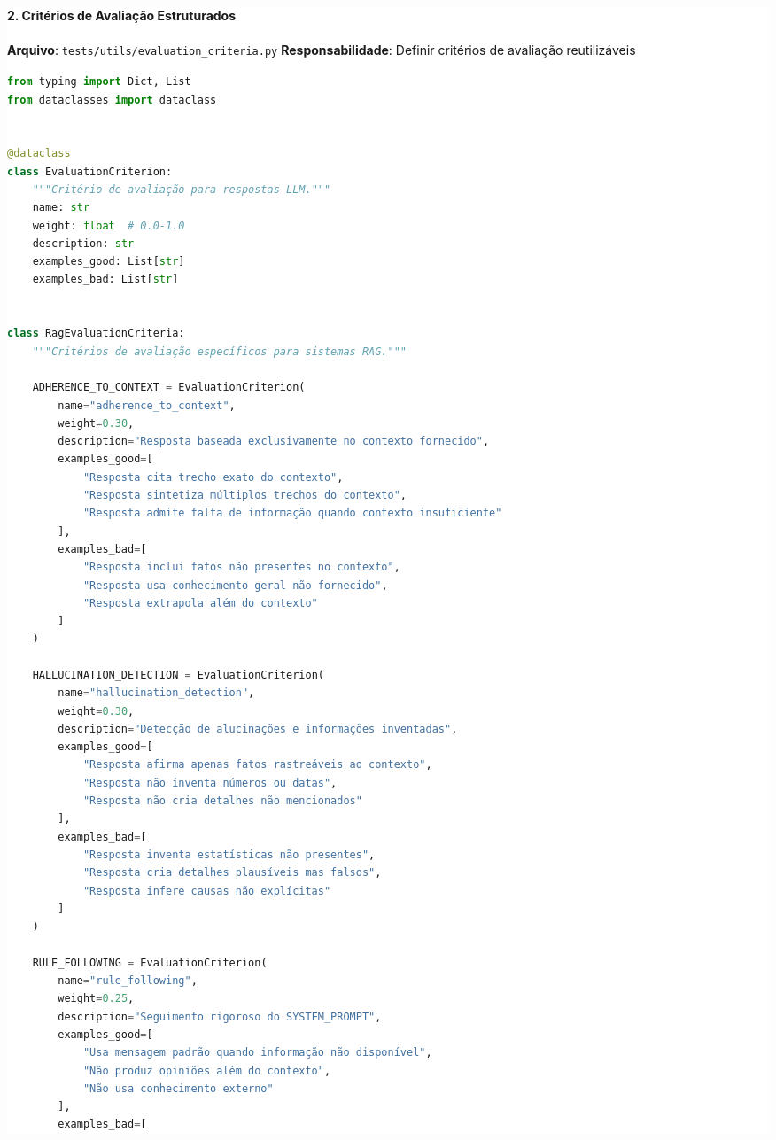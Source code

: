 #### 2. Critérios de Avaliação Estruturados
**Arquivo**: `tests/utils/evaluation_criteria.py`
**Responsabilidade**: Definir critérios de avaliação reutilizáveis

```python
from typing import Dict, List
from dataclasses import dataclass


@dataclass
class EvaluationCriterion:
    """Critério de avaliação para respostas LLM."""
    name: str
    weight: float  # 0.0-1.0
    description: str
    examples_good: List[str]
    examples_bad: List[str]


class RagEvaluationCriteria:
    """Critérios de avaliação específicos para sistemas RAG."""
    
    ADHERENCE_TO_CONTEXT = EvaluationCriterion(
        name="adherence_to_context",
        weight=0.30,
        description="Resposta baseada exclusivamente no contexto fornecido",
        examples_good=[
            "Resposta cita trecho exato do contexto",
            "Resposta sintetiza múltiplos trechos do contexto",
            "Resposta admite falta de informação quando contexto insuficiente"
        ],
        examples_bad=[
            "Resposta inclui fatos não presentes no contexto",
            "Resposta usa conhecimento geral não fornecido",
            "Resposta extrapola além do contexto"
        ]
    )
    
    HALLUCINATION_DETECTION = EvaluationCriterion(
        name="hallucination_detection",
        weight=0.30,
        description="Detecção de alucinações e informações inventadas",
        examples_good=[
            "Resposta afirma apenas fatos rastreáveis ao contexto",
            "Resposta não inventa números ou datas",
            "Resposta não cria detalhes não mencionados"
        ],
        examples_bad=[
            "Resposta inventa estatísticas não presentes",
            "Resposta cria detalhes plausíveis mas falsos",
            "Resposta infere causas não explícitas"
        ]
    )
    
    RULE_FOLLOWING = EvaluationCriterion(
        name="rule_following",
        weight=0.25,
        description="Seguimento rigoroso do SYSTEM_PROMPT",
        examples_good=[
            "Usa mensagem padrão quando informação não disponível",
            "Não produz opiniões além do contexto",
            "Não usa conhecimento externo"
        ],
        examples_bad=[
```